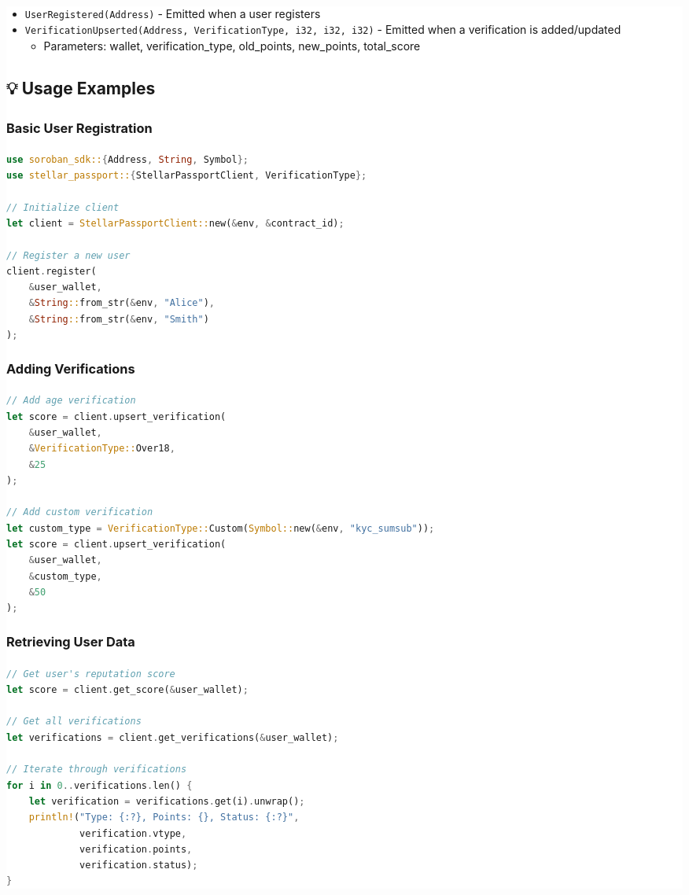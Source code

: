 - `UserRegistered(Address)` - Emitted when a user registers
- `VerificationUpserted(Address, VerificationType, i32, i32, i32)` - Emitted when a verification is added/updated
  - Parameters: wallet, verification_type, old_points, new_points, total_score

## 💡 Usage Examples

### Basic User Registration

```rust
use soroban_sdk::{Address, String, Symbol};
use stellar_passport::{StellarPassportClient, VerificationType};

// Initialize client
let client = StellarPassportClient::new(&env, &contract_id);

// Register a new user
client.register(
    &user_wallet,
    &String::from_str(&env, "Alice"),
    &String::from_str(&env, "Smith")
);
```

### Adding Verifications

```rust
// Add age verification
let score = client.upsert_verification(
    &user_wallet,
    &VerificationType::Over18,
    &25
);

// Add custom verification
let custom_type = VerificationType::Custom(Symbol::new(&env, "kyc_sumsub"));
let score = client.upsert_verification(
    &user_wallet,
    &custom_type,
    &50
);
```

### Retrieving User Data

```rust
// Get user's reputation score
let score = client.get_score(&user_wallet);

// Get all verifications
let verifications = client.get_verifications(&user_wallet);

// Iterate through verifications
for i in 0..verifications.len() {
    let verification = verifications.get(i).unwrap();
    println!("Type: {:?}, Points: {}, Status: {:?}", 
             verification.vtype, 
             verification.points, 
             verification.status);
}
```
